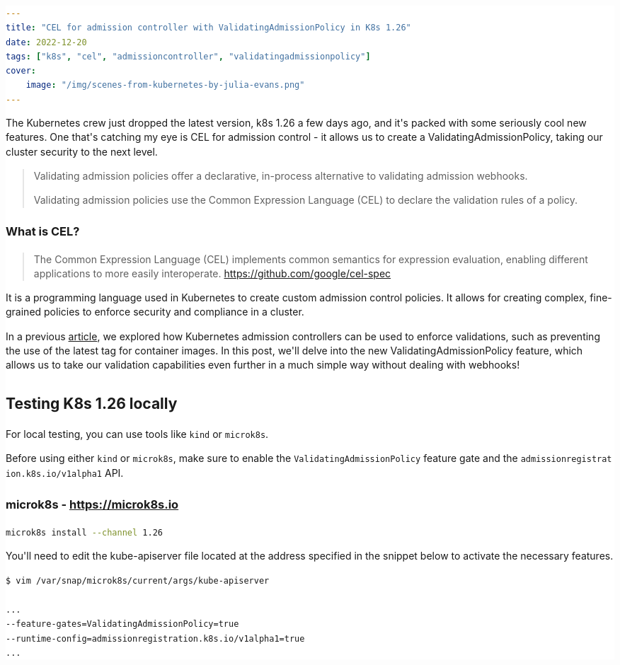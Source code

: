 ```yaml
---
title: "CEL for admission controller with ValidatingAdmissionPolicy in K8s 1.26"
date: 2022-12-20
tags: ["k8s", "cel", "admissioncontroller", "validatingadmissionpolicy"]
cover:
    image: "/img/scenes-from-kubernetes-by-julia-evans.png"
---
```


The Kubernetes crew just dropped the latest version, k8s 1.26 a few days ago, and it's packed with some seriously cool new features. One that's catching my eye is CEL for admission control - it allows us to create a ValidatingAdmissionPolicy, taking our cluster security to the next level.

> Validating admission policies offer a declarative, in-process alternative to validating admission webhooks.
>
> Validating admission policies use the Common Expression Language (CEL) to declare the validation rules of a policy.

### What is CEL?

> The Common Expression Language (CEL) implements common semantics for expression evaluation, enabling different applications to more easily interoperate.
> https://github.com/google/cel-spec

It is a programming language used in Kubernetes to create custom admission control policies. It allows for creating complex, fine-grained policies to enforce security and compliance in a cluster.

In a previous [article](https://www.kungfudev.com/posts/implementing-k8s-admission-controller/), we explored how Kubernetes admission controllers can be used to enforce validations, such as preventing the use of the latest tag for container images. In this post, we'll delve into the new ValidatingAdmissionPolicy feature, which allows us to take our validation capabilities even further in a much simple way without dealing with webhooks!


## Testing K8s 1.26 locally

For local testing, you can use tools like `kind` or `microk8s`.

Before using either `kind` or `microk8s`, make sure to enable the `ValidatingAdmissionPolicy` feature gate and the `admissionregistration.k8s.io/v1alpha1` API.

### microk8s - https://microk8s.io

```bash
microk8s install --channel 1.26
```

You'll need to edit the kube-apiserver file located at the address specified in the snippet below to activate the necessary features.

```text
$ vim /var/snap/microk8s/current/args/kube-apiserver

...
--feature-gates=ValidatingAdmissionPolicy=true
--runtime-config=admissionregistration.k8s.io/v1alpha1=true
...
```
